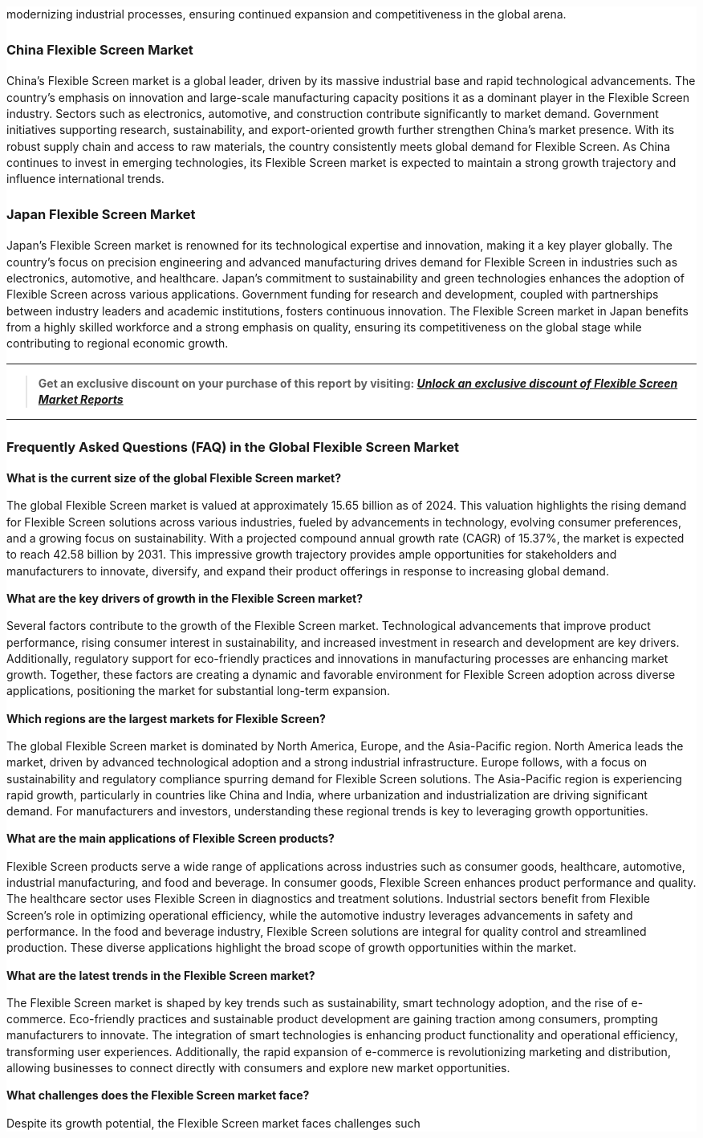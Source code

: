 modernizing industrial processes, ensuring continued expansion and competitiveness in the global arena.</p><h3>China Flexible Screen Market</h3><p>China&rsquo;s Flexible Screen market is a global leader, driven by its massive industrial base and rapid technological advancements. The country&rsquo;s emphasis on innovation and large-scale manufacturing capacity positions it as a dominant player in the Flexible Screen industry. Sectors such as electronics, automotive, and construction contribute significantly to market demand. Government initiatives supporting research, sustainability, and export-oriented growth further strengthen China&rsquo;s market presence. With its robust supply chain and access to raw materials, the country consistently meets global demand for Flexible Screen. As China continues to invest in emerging technologies, its Flexible Screen market is expected to maintain a strong growth trajectory and influence international trends.</p><h3>Japan Flexible Screen Market</h3><p>Japan&rsquo;s Flexible Screen market is renowned for its technological expertise and innovation, making it a key player globally. The country&rsquo;s focus on precision engineering and advanced manufacturing drives demand for Flexible Screen in industries such as electronics, automotive, and healthcare. Japan&rsquo;s commitment to sustainability and green technologies enhances the adoption of Flexible Screen across various applications. Government funding for research and development, coupled with partnerships between industry leaders and academic institutions, fosters continuous innovation. The Flexible Screen market in Japan benefits from a highly skilled workforce and a strong emphasis on quality, ensuring its competitiveness on the global stage while contributing to regional economic growth.</p><hr /><blockquote><p><strong>Get an exclusive discount on your purchase of this report by visiting: <em><a href="://marketresearchpulse.com/ask-for-discount/133649?utm_source=Github&amp;utm_medium=0114">Unlock an exclusive discount of Flexible Screen Market Reports</a></em>&nbsp;</strong></p></blockquote><hr /><h3>Frequently Asked Questions (FAQ) in the Global Flexible Screen Market</h3><p><strong>What is the current size of the global Flexible Screen market?</strong></p><p>The global Flexible Screen market is valued at approximately 15.65 billion as of 2024. This valuation highlights the rising demand for Flexible Screen solutions across various industries, fueled by advancements in technology, evolving consumer preferences, and a growing focus on sustainability. With a projected compound annual growth rate (CAGR) of 15.37%, the market is expected to reach 42.58 billion by 2031. This impressive growth trajectory provides ample opportunities for stakeholders and manufacturers to innovate, diversify, and expand their product offerings in response to increasing global demand.</p><p><strong>What are the key drivers of growth in the Flexible Screen market?</strong></p><p>Several factors contribute to the growth of the Flexible Screen market. Technological advancements that improve product performance, rising consumer interest in sustainability, and increased investment in research and development are key drivers. Additionally, regulatory support for eco-friendly practices and innovations in manufacturing processes are enhancing market growth. Together, these factors are creating a dynamic and favorable environment for Flexible Screen adoption across diverse applications, positioning the market for substantial long-term expansion.</p><p><strong>Which regions are the largest markets for Flexible Screen?</strong></p><p>The global Flexible Screen market is dominated by North America, Europe, and the Asia-Pacific region. North America leads the market, driven by advanced technological adoption and a strong industrial infrastructure. Europe follows, with a focus on sustainability and regulatory compliance spurring demand for Flexible Screen solutions. The Asia-Pacific region is experiencing rapid growth, particularly in countries like China and India, where urbanization and industrialization are driving significant demand. For manufacturers and investors, understanding these regional trends is key to leveraging growth opportunities.</p><p><strong>What are the main applications of Flexible Screen products?</strong></p><p>Flexible Screen products serve a wide range of applications across industries such as consumer goods, healthcare, automotive, industrial manufacturing, and food and beverage. In consumer goods, Flexible Screen enhances product performance and quality. The healthcare sector uses Flexible Screen in diagnostics and treatment solutions. Industrial sectors benefit from Flexible Screen&rsquo;s role in optimizing operational efficiency, while the automotive industry leverages advancements in safety and performance. In the food and beverage industry, Flexible Screen solutions are integral for quality control and streamlined production. These diverse applications highlight the broad scope of growth opportunities within the market.</p><p><strong>What are the latest trends in the Flexible Screen market?</strong></p><p>The Flexible Screen market is shaped by key trends such as sustainability, smart technology adoption, and the rise of e-commerce. Eco-friendly practices and sustainable product development are gaining traction among consumers, prompting manufacturers to innovate. The integration of smart technologies is enhancing product functionality and operational efficiency, transforming user experiences. Additionally, the rapid expansion of e-commerce is revolutionizing marketing and distribution, allowing businesses to connect directly with consumers and explore new market opportunities.</p><p><strong>What challenges does the Flexible Screen market face?</strong></p><p>Despite its growth potential, the Flexible Screen market faces challenges such